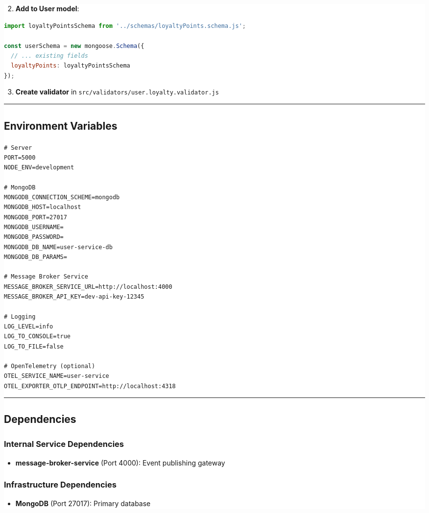 2. **Add to User model**:
```javascript
import loyaltyPointsSchema from '../schemas/loyaltyPoints.schema.js';

const userSchema = new mongoose.Schema({
  // ... existing fields
  loyaltyPoints: loyaltyPointsSchema
});
```

3. **Create validator** in `src/validators/user.loyalty.validator.js`

---

## Environment Variables

```env
# Server
PORT=5000
NODE_ENV=development

# MongoDB
MONGODB_CONNECTION_SCHEME=mongodb
MONGODB_HOST=localhost
MONGODB_PORT=27017
MONGODB_USERNAME=
MONGODB_PASSWORD=
MONGODB_DB_NAME=user-service-db
MONGODB_DB_PARAMS=

# Message Broker Service
MESSAGE_BROKER_SERVICE_URL=http://localhost:4000
MESSAGE_BROKER_API_KEY=dev-api-key-12345

# Logging
LOG_LEVEL=info
LOG_TO_CONSOLE=true
LOG_TO_FILE=false

# OpenTelemetry (optional)
OTEL_SERVICE_NAME=user-service
OTEL_EXPORTER_OTLP_ENDPOINT=http://localhost:4318
```

---

## Dependencies

### Internal Service Dependencies
- **message-broker-service** (Port 4000): Event publishing gateway

### Infrastructure Dependencies
- **MongoDB** (Port 27017): Primary database
